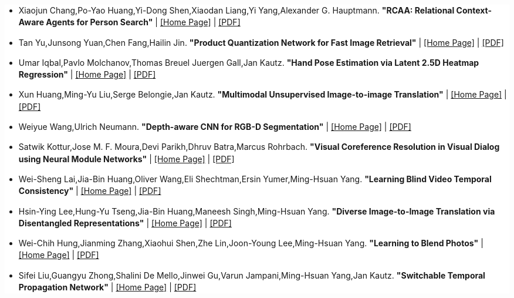 
- Xiaojun Chang,Po-Yao Huang,Yi-Dong Shen,Xiaodan Liang,Yi Yang,Alexander G. Hauptmann. **"RCAA: Relational Context-Aware Agents for Person Search"** | [[Home Page]](https://openaccess.thecvf.com/content_ECCV_2018/html/Xiaojun_Chang_RCAA_Relational_Context-Aware_ECCV_2018_paper.html) | [[PDF]](https://openaccess.thecvf.com/content_ECCV_2018/papers/Xiaojun_Chang_RCAA_Relational_Context-Aware_ECCV_2018_paper.pdf) 


- Tan Yu,Junsong Yuan,Chen Fang,Hailin Jin. **"Product Quantization Network for Fast Image Retrieval"** | [[Home Page]](https://openaccess.thecvf.com/content_ECCV_2018/html/Tan_Yu_Product_Quantization_Network_ECCV_2018_paper.html) | [[PDF]](https://openaccess.thecvf.com/content_ECCV_2018/papers/Tan_Yu_Product_Quantization_Network_ECCV_2018_paper.pdf) 


- Umar Iqbal,Pavlo Molchanov,Thomas Breuel Juergen Gall,Jan Kautz. **"Hand Pose Estimation via Latent 2.5D Heatmap Regression"** | [[Home Page]](https://openaccess.thecvf.com/content_ECCV_2018/html/Umar_Iqbal_Hand_Pose_Estimation_ECCV_2018_paper.html) | [[PDF]](https://openaccess.thecvf.com/content_ECCV_2018/papers/Umar_Iqbal_Hand_Pose_Estimation_ECCV_2018_paper.pdf) 


- Xun Huang,Ming-Yu Liu,Serge Belongie,Jan Kautz. **"Multimodal Unsupervised Image-to-image Translation"** | [[Home Page]](https://openaccess.thecvf.com/content_ECCV_2018/html/Xun_Huang_Multimodal_Unsupervised_Image-to-image_ECCV_2018_paper.html) | [[PDF]](https://openaccess.thecvf.com/content_ECCV_2018/papers/Xun_Huang_Multimodal_Unsupervised_Image-to-image_ECCV_2018_paper.pdf) 


- Weiyue Wang,Ulrich Neumann. **"Depth-aware CNN for RGB-D Segmentation"** | [[Home Page]](https://openaccess.thecvf.com/content_ECCV_2018/html/Weiyue_Wang_Depth-aware_CNN_for_ECCV_2018_paper.html) | [[PDF]](https://openaccess.thecvf.com/content_ECCV_2018/papers/Weiyue_Wang_Depth-aware_CNN_for_ECCV_2018_paper.pdf) 


- Satwik Kottur,Jose M. F. Moura,Devi Parikh,Dhruv Batra,Marcus Rohrbach. **"Visual Coreference Resolution in Visual Dialog using Neural Module Networks"** | [[Home Page]](https://openaccess.thecvf.com/content_ECCV_2018/html/Satwik_Kottur_Visual_Coreference_Resolution_ECCV_2018_paper.html) | [[PDF]](https://openaccess.thecvf.com/content_ECCV_2018/papers/Satwik_Kottur_Visual_Coreference_Resolution_ECCV_2018_paper.pdf) 


- Wei-Sheng Lai,Jia-Bin Huang,Oliver Wang,Eli Shechtman,Ersin Yumer,Ming-Hsuan Yang. **"Learning Blind Video Temporal Consistency"** | [[Home Page]](https://openaccess.thecvf.com/content_ECCV_2018/html/Wei-Sheng_Lai_Real-Time_Blind_Video_ECCV_2018_paper.html) | [[PDF]](https://openaccess.thecvf.com/content_ECCV_2018/papers/Wei-Sheng_Lai_Real-Time_Blind_Video_ECCV_2018_paper.pdf) 


- Hsin-Ying Lee,Hung-Yu Tseng,Jia-Bin Huang,Maneesh Singh,Ming-Hsuan Yang. **"Diverse Image-to-Image Translation via Disentangled Representations"** | [[Home Page]](https://openaccess.thecvf.com/content_ECCV_2018/html/Hsin-Ying_Lee_Diverse_Image-to-Image_Translation_ECCV_2018_paper.html) | [[PDF]](https://openaccess.thecvf.com/content_ECCV_2018/papers/Hsin-Ying_Lee_Diverse_Image-to-Image_Translation_ECCV_2018_paper.pdf) 


- Wei-Chih Hung,Jianming Zhang,Xiaohui Shen,Zhe Lin,Joon-Young Lee,Ming-Hsuan Yang. **"Learning to Blend Photos"** | [[Home Page]](https://openaccess.thecvf.com/content_ECCV_2018/html/Wei-Chih_Hung_Learning_to_Blend_ECCV_2018_paper.html) | [[PDF]](https://openaccess.thecvf.com/content_ECCV_2018/papers/Wei-Chih_Hung_Learning_to_Blend_ECCV_2018_paper.pdf) 


- Sifei Liu,Guangyu Zhong,Shalini De Mello,Jinwei Gu,Varun Jampani,Ming-Hsuan Yang,Jan Kautz. **"Switchable Temporal Propagation Network"** | [[Home Page]](https://openaccess.thecvf.com/content_ECCV_2018/html/Sifei_Liu_Switchable_Temporal_Propagation_ECCV_2018_paper.html) | [[PDF]](https://openaccess.thecvf.com/content_ECCV_2018/papers/Sifei_Liu_Switchable_Temporal_Propagation_ECCV_2018_paper.pdf) 
